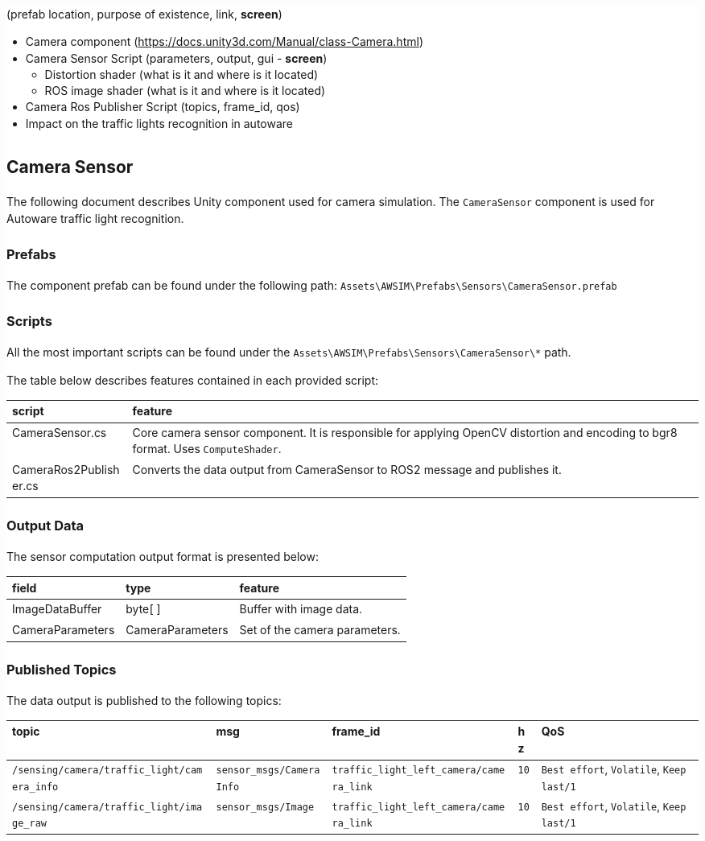 
(prefab location, purpose of existence, link, **screen**)

- Camera component (https://docs.unity3d.com/Manual/class-Camera.html)
- Camera Sensor Script (parameters, output, gui - **screen**)
    - Distortion shader (what is it and where is it located)
    - ROS image shader (what is it and where is it located)
- Camera Ros Publisher Script (topics, frame_id, qos)
- Impact on the traffic lights recognition in autoware

## Camera Sensor

The following document describes Unity component used for camera simulation. The `CameraSensor` component is used for Autoware traffic light recognition.

### Prefabs

The component prefab can be found under the following path: `Assets\AWSIM\Prefabs\Sensors\CameraSensor.prefab`

### Scripts

All the most important scripts can be found under the `Assets\AWSIM\Prefabs\Sensors\CameraSensor\*` path.

The table below describes features contained in each provided script:

|script|feature|
|:--|:--|
|CameraSensor.cs|Core camera sensor component. It is responsible for applying OpenCV distortion and encoding to bgr8 format. Uses `ComputeShader`.|
|CameraRos2Publisher.cs|Converts the data output from CameraSensor to ROS2 message and publishes it.|

### Output Data

The sensor computation output format is presented below:

|field|type|feature|
|:--|:--|:--|
|ImageDataBuffer|byte[ ]|Buffer with image data.|
|CameraParameters|CameraParameters|Set of the camera parameters.|

### Published Topics

The data output is published to the following topics:

|topic|msg|frame_id|hz|QoS|
|:--|:--|:--|:--|:--|
|`/sensing/camera/traffic_light/camera_info`|`sensor_msgs/CameraInfo`|`traffic_light_left_camera/camera_link`|`10`|`Best effort`, `Volatile`, `Keep last/1`|
|`/sensing/camera/traffic_light/image_raw`|`sensor_msgs/Image`|`traffic_light_left_camera/camera_link`|`10`|`Best effort`, `Volatile`, `Keep last/1`|
